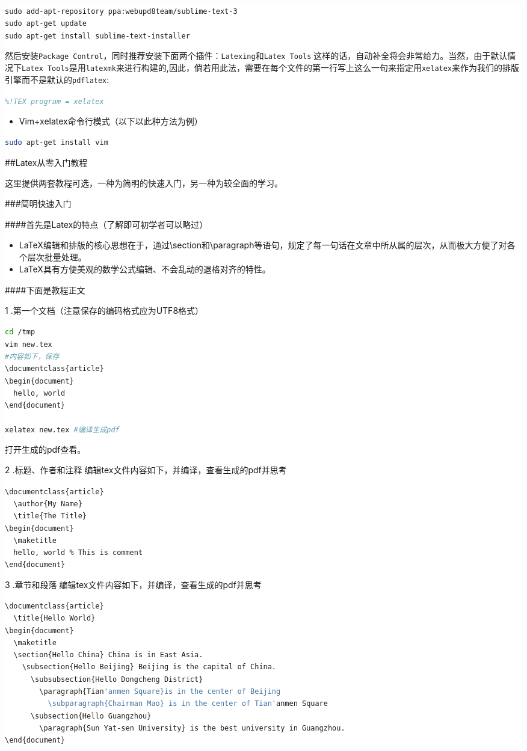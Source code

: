 ```
sudo add-apt-repository ppa:webupd8team/sublime-text-3
sudo apt-get update
sudo apt-get install sublime-text-installer
```
然后安装`Package Control`，同时推荐安装下面两个插件：`Latexing`和`Latex Tools` 这样的话，自动补全将会非常给力。当然，由于默认情况下`Latex Tools`是用`latexmk`来进行构建的,因此，倘若用此法，需要在每个文件的第一行写上这么一句来指定用`xelatex`来作为我们的排版引擎而不是默认的`pdflatex`:
```tex
%!TEX program = xelatex
```
* Vim+xelatex命令行模式（以下以此种方法为例）
```bash
sudo apt-get install vim
```

##Latex从零入门教程

这里提供两套教程可选，一种为简明的快速入门，另一种为较全面的学习。

###简明快速入门

####首先是Latex的特点（了解即可初学者可以略过）

* LaTeX编辑和排版的核心思想在于，通过\section和\paragraph等语句，规定了每一句话在文章中所从属的层次，从而极大方便了对各个层次批量处理。
* LaTeX具有方便美观的数学公式编辑、不会乱动的退格对齐的特性。

####下面是教程正文

1 .第一个文档（注意保存的编码格式应为UTF8格式）
```bash
cd /tmp
vim new.tex
#内容如下，保存
\documentclass{article} 
\begin{document} 
  hello, world 
\end{document} 

xelatex new.tex #编译生成pdf
```
打开生成的pdf查看。

2 .标题、作者和注释
编辑tex文件内容如下，并编译，查看生成的pdf并思考
```bash
\documentclass{article} 
  \author{My Name} 
  \title{The Title} 
\begin{document} 
  \maketitle 
  hello, world % This is comment 
\end{document}
```
3 .章节和段落
编辑tex文件内容如下，并编译，查看生成的pdf并思考
```bash
\documentclass{article} 
  \title{Hello World} 
\begin{document} 
  \maketitle 
  \section{Hello China} China is in East Asia. 
    \subsection{Hello Beijing} Beijing is the capital of China. 
      \subsubsection{Hello Dongcheng District} 
        \paragraph{Tian'anmen Square}is in the center of Beijing 
          \subparagraph{Chairman Mao} is in the center of Tian'anmen Square 
      \subsection{Hello Guangzhou} 
        \paragraph{Sun Yat-sen University} is the best university in Guangzhou. 
\end{document} 

```